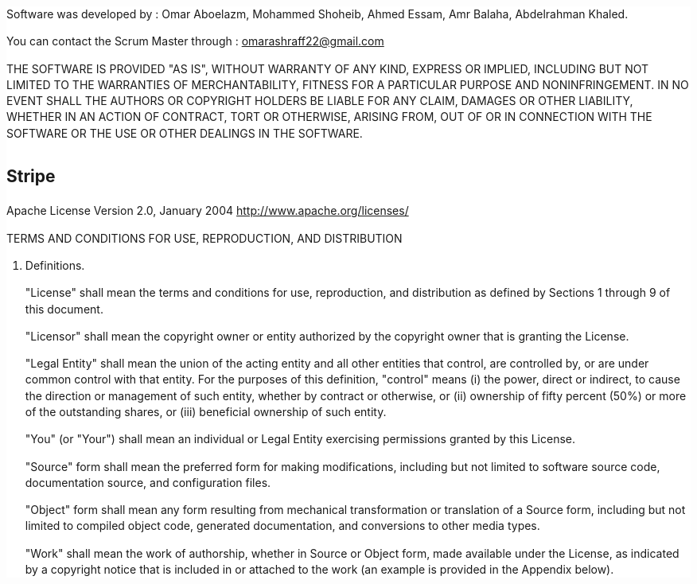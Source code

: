 Software was developed by : Omar Aboelazm, Mohammed Shoheib, Ahmed Essam, Amr Balaha, Abdelrahman Khaled.

You can contact the Scrum Master through : omarashraff22@gmail.com

THE SOFTWARE IS PROVIDED "AS IS", WITHOUT WARRANTY OF ANY KIND, EXPRESS OR IMPLIED, INCLUDING BUT NOT LIMITED TO THE WARRANTIES OF MERCHANTABILITY, FITNESS FOR A PARTICULAR PURPOSE AND NONINFRINGEMENT. IN NO EVENT SHALL THE AUTHORS OR COPYRIGHT HOLDERS BE LIABLE FOR ANY CLAIM, DAMAGES OR OTHER LIABILITY, WHETHER IN AN ACTION OF CONTRACT, TORT OR OTHERWISE, ARISING FROM, OUT OF OR IN CONNECTION WITH THE SOFTWARE OR THE USE OR OTHER DEALINGS IN THE SOFTWARE.















## Stripe

Apache License
                           Version 2.0, January 2004
                        http://www.apache.org/licenses/

   TERMS AND CONDITIONS FOR USE, REPRODUCTION, AND DISTRIBUTION

   1. Definitions.

      "License" shall mean the terms and conditions for use, reproduction,
      and distribution as defined by Sections 1 through 9 of this document.

      "Licensor" shall mean the copyright owner or entity authorized by
      the copyright owner that is granting the License.

      "Legal Entity" shall mean the union of the acting entity and all
      other entities that control, are controlled by, or are under common
      control with that entity. For the purposes of this definition,
      "control" means (i) the power, direct or indirect, to cause the
      direction or management of such entity, whether by contract or
      otherwise, or (ii) ownership of fifty percent (50%) or more of the
      outstanding shares, or (iii) beneficial ownership of such entity.

      "You" (or "Your") shall mean an individual or Legal Entity
      exercising permissions granted by this License.

      "Source" form shall mean the preferred form for making modifications,
      including but not limited to software source code, documentation
      source, and configuration files.

      "Object" form shall mean any form resulting from mechanical
      transformation or translation of a Source form, including but
      not limited to compiled object code, generated documentation,
      and conversions to other media types.

      "Work" shall mean the work of authorship, whether in Source or
      Object form, made available under the License, as indicated by a
      copyright notice that is included in or attached to the work
      (an example is provided in the Appendix below).
